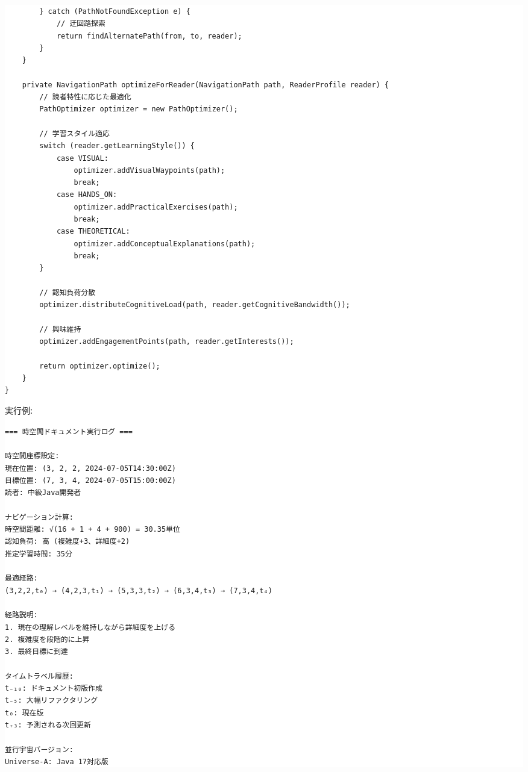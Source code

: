 ```
        } catch (PathNotFoundException e) {
            // 迂回路探索
            return findAlternatePath(from, to, reader);
        }
    }
    
    private NavigationPath optimizeForReader(NavigationPath path, ReaderProfile reader) {
        // 読者特性に応じた最適化
        PathOptimizer optimizer = new PathOptimizer();
        
        // 学習スタイル適応
        switch (reader.getLearningStyle()) {
            case VISUAL:
                optimizer.addVisualWaypoints(path);
                break;
            case HANDS_ON:
                optimizer.addPracticalExercises(path);
                break;
            case THEORETICAL:
                optimizer.addConceptualExplanations(path);
                break;
        }
        
        // 認知負荷分散
        optimizer.distributeCognitiveLoad(path, reader.getCognitiveBandwidth());
        
        // 興味維持
        optimizer.addEngagementPoints(path, reader.getInterests());
        
        return optimizer.optimize();
    }
}
```

実行例:
```
=== 時空間ドキュメント実行ログ ===

時空間座標設定:
現在位置: (3, 2, 2, 2024-07-05T14:30:00Z)
目標位置: (7, 3, 4, 2024-07-05T15:00:00Z)
読者: 中級Java開発者

ナビゲーション計算:
時空間距離: √(16 + 1 + 4 + 900) = 30.35単位
認知負荷: 高 (複雑度+3、詳細度+2)
推定学習時間: 35分

最適経路:
(3,2,2,t₀) → (4,2,3,t₁) → (5,3,3,t₂) → (6,3,4,t₃) → (7,3,4,t₄)

経路説明:
1. 現在の理解レベルを維持しながら詳細度を上げる
2. 複雑度を段階的に上昇
3. 最終目標に到達

タイムトラベル履歴:
t₋₁₀: ドキュメント初版作成
t₋₅: 大幅リファクタリング  
t₀: 現在版
t₊₃: 予測される次回更新

並行宇宙バージョン:
Universe-A: Java 17対応版
```
